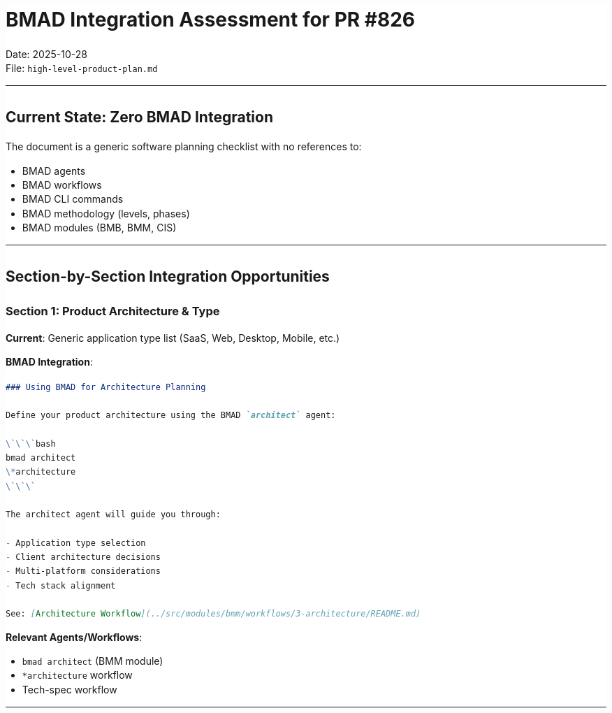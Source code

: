 # BMAD Integration Assessment for PR #826

Date: 2025-10-28  
File: `high-level-product-plan.md`

---

## Current State: Zero BMAD Integration

The document is a generic software planning checklist with no references to:

- BMAD agents
- BMAD workflows
- BMAD CLI commands
- BMAD methodology (levels, phases)
- BMAD modules (BMB, BMM, CIS)

---

## Section-by-Section Integration Opportunities

### Section 1: Product Architecture & Type

**Current**: Generic application type list (SaaS, Web, Desktop, Mobile, etc.)

**BMAD Integration**:

```markdown
### Using BMAD for Architecture Planning

Define your product architecture using the BMAD `architect` agent:

\`\`\`bash
bmad architect
\*architecture
\`\`\`

The architect agent will guide you through:

- Application type selection
- Client architecture decisions
- Multi-platform considerations
- Tech stack alignment

See: [Architecture Workflow](../src/modules/bmm/workflows/3-architecture/README.md)
```

**Relevant Agents/Workflows**:

- `bmad architect` (BMM module)
- `*architecture` workflow
- Tech-spec workflow

---